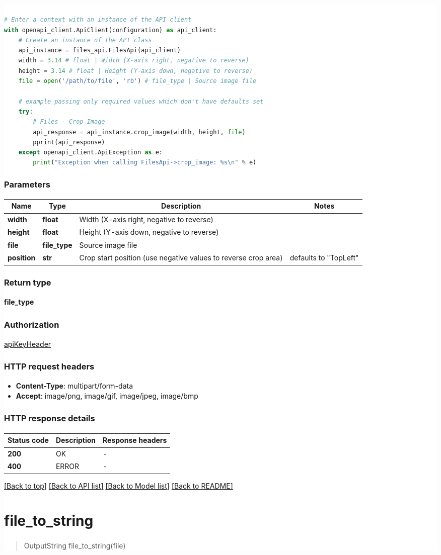 ```python

# Enter a context with an instance of the API client
with openapi_client.ApiClient(configuration) as api_client:
    # Create an instance of the API class
    api_instance = files_api.FilesApi(api_client)
    width = 3.14 # float | Width (X-axis right, negative to reverse)
    height = 3.14 # float | Height (Y-axis down, negative to reverse)
    file = open('/path/to/file', 'rb') # file_type | Source image file

    # example passing only required values which don't have defaults set
    try:
        # Files - Crop Image
        api_response = api_instance.crop_image(width, height, file)
        pprint(api_response)
    except openapi_client.ApiException as e:
        print("Exception when calling FilesApi->crop_image: %s\n" % e)
```

### Parameters

Name | Type | Description  | Notes
------------- | ------------- | ------------- | -------------
 **width** | **float**| Width (X-axis right, negative to reverse) |
 **height** | **float**| Height (Y-axis down, negative to reverse) |
 **file** | **file_type**| Source image file |
 **position** | **str**| Crop start position (use negative values to reverse crop area) | defaults to "TopLeft"

### Return type

**file_type**

### Authorization

[apiKeyHeader](../README.md#apiKeyHeader)

### HTTP request headers

 - **Content-Type**: multipart/form-data
 - **Accept**: image/png, image/gif, image/jpeg, image/bmp

### HTTP response details
| Status code | Description | Response headers |
|-------------|-------------|------------------|
**200** | OK |  -  |
**400** | ERROR |  -  |

[[Back to top]](#) [[Back to API list]](../README.md#documentation-for-api-endpoints) [[Back to Model list]](../README.md#documentation-for-models) [[Back to README]](../README.md)

# **file_to_string**
> OutputString file_to_string(file)
